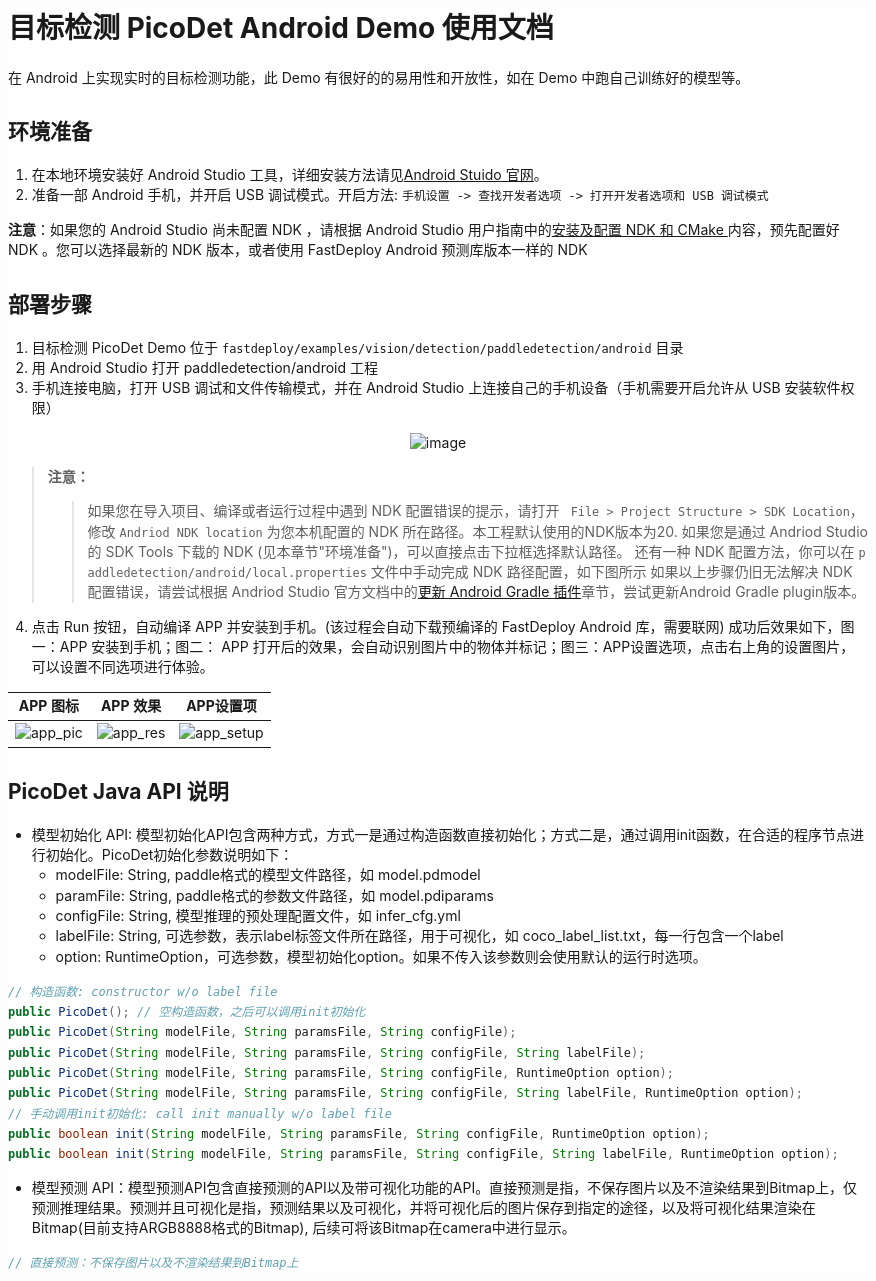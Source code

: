 # 目标检测 PicoDet Android Demo 使用文档  

在 Android 上实现实时的目标检测功能，此 Demo 有很好的的易用性和开放性，如在 Demo 中跑自己训练好的模型等。

## 环境准备

1. 在本地环境安装好 Android Studio 工具，详细安装方法请见[Android Stuido 官网](https://developer.android.com/studio)。
2. 准备一部 Android 手机，并开启 USB 调试模式。开启方法: `手机设置 -> 查找开发者选项 -> 打开开发者选项和 USB 调试模式`

**注意**：如果您的 Android Studio 尚未配置 NDK ，请根据 Android Studio 用户指南中的[安装及配置 NDK 和 CMake ](https://developer.android.com/studio/projects/install-ndk)内容，预先配置好 NDK 。您可以选择最新的 NDK 版本，或者使用 FastDeploy Android 预测库版本一样的 NDK

## 部署步骤

1. 目标检测 PicoDet Demo 位于 `fastdeploy/examples/vision/detection/paddledetection/android` 目录
2. 用 Android Studio 打开 paddledetection/android 工程
3. 手机连接电脑，打开 USB 调试和文件传输模式，并在 Android Studio 上连接自己的手机设备（手机需要开启允许从 USB 安装软件权限）

<p align="center">
<img width="1280" alt="image" src="https://user-images.githubusercontent.com/31974251/197168120-7f77fbb7-3850-44f0-b6fa-865a98951226.png">
</p>

> **注意：**
>> 如果您在导入项目、编译或者运行过程中遇到 NDK 配置错误的提示，请打开 ` File > Project Structure > SDK Location`，修改 `Andriod NDK location` 为您本机配置的 NDK 所在路径。本工程默认使用的NDK版本为20.
>> 如果您是通过 Andriod Studio 的 SDK Tools 下载的 NDK (见本章节"环境准备")，可以直接点击下拉框选择默认路径。
>> 还有一种 NDK 配置方法，你可以在 `paddledetection/android/local.properties` 文件中手动完成 NDK 路径配置，如下图所示
>> 如果以上步骤仍旧无法解决 NDK 配置错误，请尝试根据 Andriod Studio 官方文档中的[更新 Android Gradle 插件](https://developer.android.com/studio/releases/gradle-plugin?hl=zh-cn#updating-plugin)章节，尝试更新Android Gradle plugin版本。

4. 点击 Run 按钮，自动编译 APP 并安装到手机。(该过程会自动下载预编译的 FastDeploy Android 库，需要联网)
成功后效果如下，图一：APP 安装到手机；图二： APP 打开后的效果，会自动识别图片中的物体并标记；图三：APP设置选项，点击右上角的设置图片，可以设置不同选项进行体验。

  | APP 图标 | APP 效果 | APP设置项
  | ---     | --- | --- |
  | ![app_pic ](https://user-images.githubusercontent.com/31974251/197170082-a2bdd49d-60ea-4df0-af63-18ed898a746e.jpg)   | ![app_res](https://user-images.githubusercontent.com/31974251/197169609-bb214af3-d6e7-4433-bb96-1225cddd441c.jpg) |  ![app_setup](https://user-images.githubusercontent.com/31974251/197332983-afbfa6d5-4a3b-4c54-a528-4a3e58441be1.jpg) |

## PicoDet Java API 说明  
- 模型初始化 API: 模型初始化API包含两种方式，方式一是通过构造函数直接初始化；方式二是，通过调用init函数，在合适的程序节点进行初始化。PicoDet初始化参数说明如下：  
  - modelFile: String, paddle格式的模型文件路径，如 model.pdmodel
  - paramFile: String, paddle格式的参数文件路径，如 model.pdiparams  
  - configFile: String, 模型推理的预处理配置文件，如 infer_cfg.yml  
  - labelFile: String, 可选参数，表示label标签文件所在路径，用于可视化，如 coco_label_list.txt，每一行包含一个label  
  - option: RuntimeOption，可选参数，模型初始化option。如果不传入该参数则会使用默认的运行时选项。  

```java
// 构造函数: constructor w/o label file
public PicoDet(); // 空构造函数，之后可以调用init初始化
public PicoDet(String modelFile, String paramsFile, String configFile);
public PicoDet(String modelFile, String paramsFile, String configFile, String labelFile);
public PicoDet(String modelFile, String paramsFile, String configFile, RuntimeOption option);
public PicoDet(String modelFile, String paramsFile, String configFile, String labelFile, RuntimeOption option);
// 手动调用init初始化: call init manually w/o label file
public boolean init(String modelFile, String paramsFile, String configFile, RuntimeOption option);
public boolean init(String modelFile, String paramsFile, String configFile, String labelFile, RuntimeOption option);
```  
- 模型预测 API：模型预测API包含直接预测的API以及带可视化功能的API。直接预测是指，不保存图片以及不渲染结果到Bitmap上，仅预测推理结果。预测并且可视化是指，预测结果以及可视化，并将可视化后的图片保存到指定的途径，以及将可视化结果渲染在Bitmap(目前支持ARGB8888格式的Bitmap), 后续可将该Bitmap在camera中进行显示。
```java
// 直接预测：不保存图片以及不渲染结果到Bitmap上
```